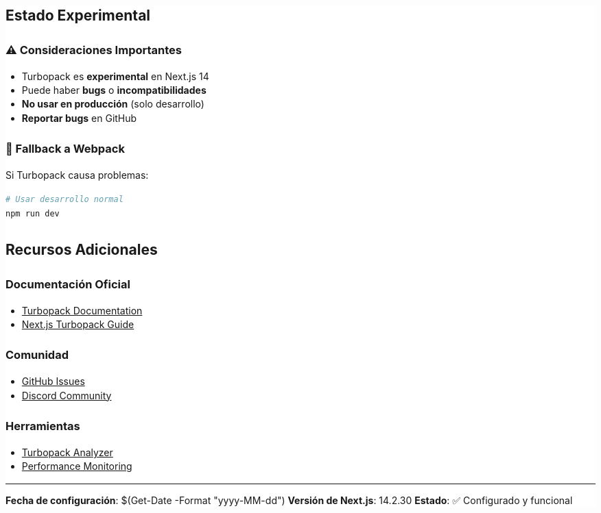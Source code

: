 ## Estado Experimental

### ⚠️ Consideraciones Importantes
- Turbopack es **experimental** en Next.js 14
- Puede haber **bugs** o **incompatibilidades**
- **No usar en producción** (solo desarrollo)
- **Reportar bugs** en GitHub

### 🔄 Fallback a Webpack
Si Turbopack causa problemas:
```bash
# Usar desarrollo normal
npm run dev
```

## Recursos Adicionales

### Documentación Oficial
- [Turbopack Documentation](https://turbo.build/pack/docs)
- [Next.js Turbopack Guide](https://nextjs.org/docs/app/building-your-application/running#turbo)

### Comunidad
- [GitHub Issues](https://github.com/vercel/next.js/issues)
- [Discord Community](https://discord.gg/nextjs)

### Herramientas
- [Turbopack Analyzer](https://turbo.build/pack/docs/features/analyzer)
- [Performance Monitoring](https://turbo.build/pack/docs/features/performance)

---

**Fecha de configuración**: $(Get-Date -Format "yyyy-MM-dd")
**Versión de Next.js**: 14.2.30
**Estado**: ✅ Configurado y funcional 
